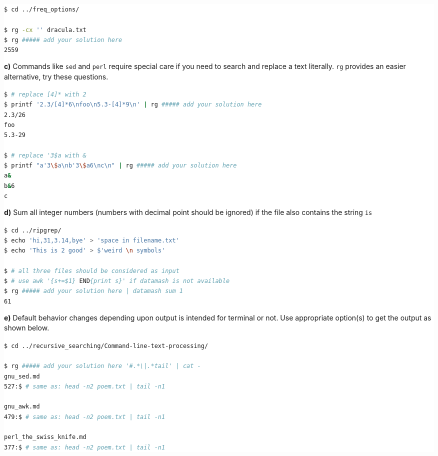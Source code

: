 ```bash
$ cd ../freq_options/

$ rg -cx '' dracula.txt
$ rg ##### add your solution here
2559
```

**c)** Commands like `sed` and `perl` require special care if you need to search and replace a text literally. `rg` provides an easier alternative, try these questions.

```bash
$ # replace [4]* with 2
$ printf '2.3/[4]*6\nfoo\n5.3-[4]*9\n' | rg ##### add your solution here
2.3/26
foo
5.3-29

$ # replace '3$a with &
$ printf "a'3\$a\nb'3\$a6\nc\n" | rg ##### add your solution here
a&
b&6
c
```

**d)** Sum all integer numbers (numbers with decimal point should be ignored) if the file also contains the string `is`

```bash
$ cd ../ripgrep/
$ echo 'hi,31,3.14,bye' > 'space in filename.txt'
$ echo 'This is 2 good' > $'weird \n symbols'

$ # all three files should be considered as input
$ # use awk '{s+=$1} END{print s}' if datamash is not available
$ rg ##### add your solution here | datamash sum 1
61
```

**e)** Default behavior changes depending upon output is intended for terminal or not. Use appropriate option(s) to get the output as shown below.

```bash
$ cd ../recursive_searching/Command-line-text-processing/

$ rg ##### add your solution here '#.*\|.*tail' | cat -
gnu_sed.md
527:$ # same as: head -n2 poem.txt | tail -n1

gnu_awk.md
479:$ # same as: head -n2 poem.txt | tail -n1

perl_the_swiss_knife.md
377:$ # same as: head -n2 poem.txt | tail -n1
```

